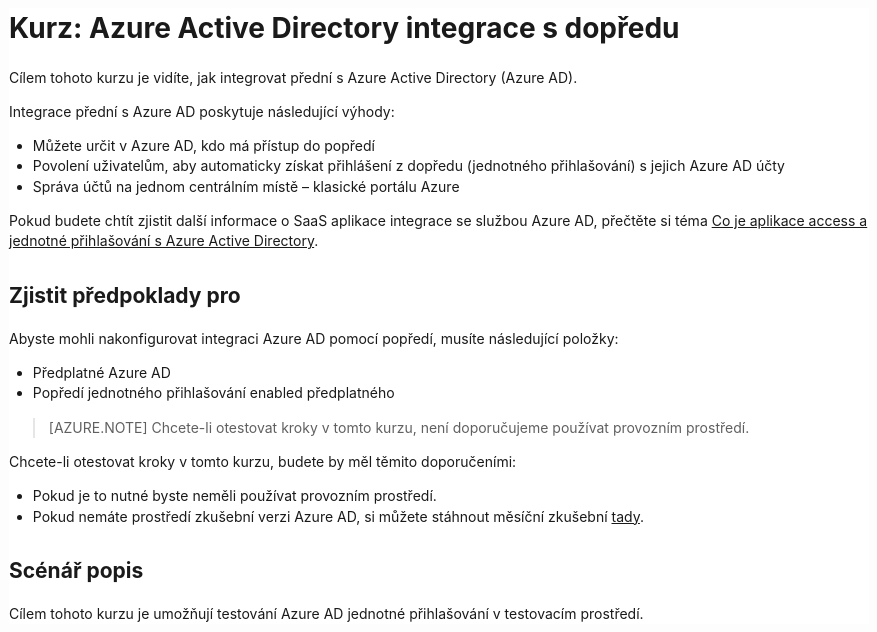 <properties
    pageTitle="Kurz: Azure Active Directory integrace s přední | Microsoft Azure"
    description="Zjistěte, jak nakonfigurovat jednotné přihlašování mezi Azure Active Directory a popředí."
    services="active-directory"
    documentationCenter=""
    authors="jeevansd"
    manager="femila"
    editor=""/>

<tags
    ms.service="active-directory"
    ms.workload="identity"
    ms.tgt_pltfrm="na"
    ms.devlang="na"
    ms.topic="article"
    ms.date="10/24/2016"
    ms.author="jeedes"/>


# <a name="tutorial-azure-active-directory-integration-with-front"></a>Kurz: Azure Active Directory integrace s dopředu

Cílem tohoto kurzu je vidíte, jak integrovat přední s Azure Active Directory (Azure AD).

Integrace přední s Azure AD poskytuje následující výhody:

- Můžete určit v Azure AD, kdo má přístup do popředí
- Povolení uživatelům, aby automaticky získat přihlášení z dopředu (jednotného přihlašování) s jejich Azure AD účty
- Správa účtů na jednom centrálním místě – klasické portálu Azure

Pokud budete chtít zjistit další informace o SaaS aplikace integrace se službou Azure AD, přečtěte si téma [Co je aplikace access a jednotné přihlašování s Azure Active Directory](active-directory-appssoaccess-whatis.md).

## <a name="prerequisites"></a>Zjistit předpoklady pro

Abyste mohli nakonfigurovat integraci Azure AD pomocí popředí, musíte následující položky:

- Předplatné Azure AD
- Popředí jednotného přihlašování enabled předplatného


> [AZURE.NOTE] Chcete-li otestovat kroky v tomto kurzu, není doporučujeme používat provozním prostředí.


Chcete-li otestovat kroky v tomto kurzu, budete by měl těmito doporučeními:

- Pokud je to nutné byste neměli používat provozním prostředí.
- Pokud nemáte prostředí zkušební verzi Azure AD, si můžete stáhnout měsíční zkušební [tady](https://azure.microsoft.com/pricing/free-trial/).


## <a name="scenario-description"></a>Scénář popis
Cílem tohoto kurzu je umožňují testování Azure AD jednotné přihlašování v testovacím prostředí.


[1]: ./media/active-directory-saas-front-tutorial/tutorial_general_01.png
[2]: ./media/active-directory-saas-front-tutorial/tutorial_general_02.png
[3]: ./media/active-directory-saas-front-tutorial/tutorial_general_03.png
[4]: ./media/active-directory-saas-front-tutorial/tutorial_general_04.png
[6]: ./media/active-directory-saas-front-tutorial/tutorial_general_05.png
[10]: ./media/active-directory-saas-front-tutorial/tutorial_general_06.png
[11]: ./media/active-directory-saas-front-tutorial/tutorial_general_07.png
[20]: ./media/active-directory-saas-front-tutorial/tutorial_general_100.png
[200]: ./media/active-directory-saas-front-tutorial/tutorial_general_200.png
[201]: ./media/active-directory-saas-front-tutorial/tutorial_general_201.png
[203]: ./media/active-directory-saas-front-tutorial/tutorial_general_203.png
[204]: ./media/active-directory-saas-front-tutorial/tutorial_general_204.png
[205]: ./media/active-directory-saas-front-tutorial/tutorial_general_205.png